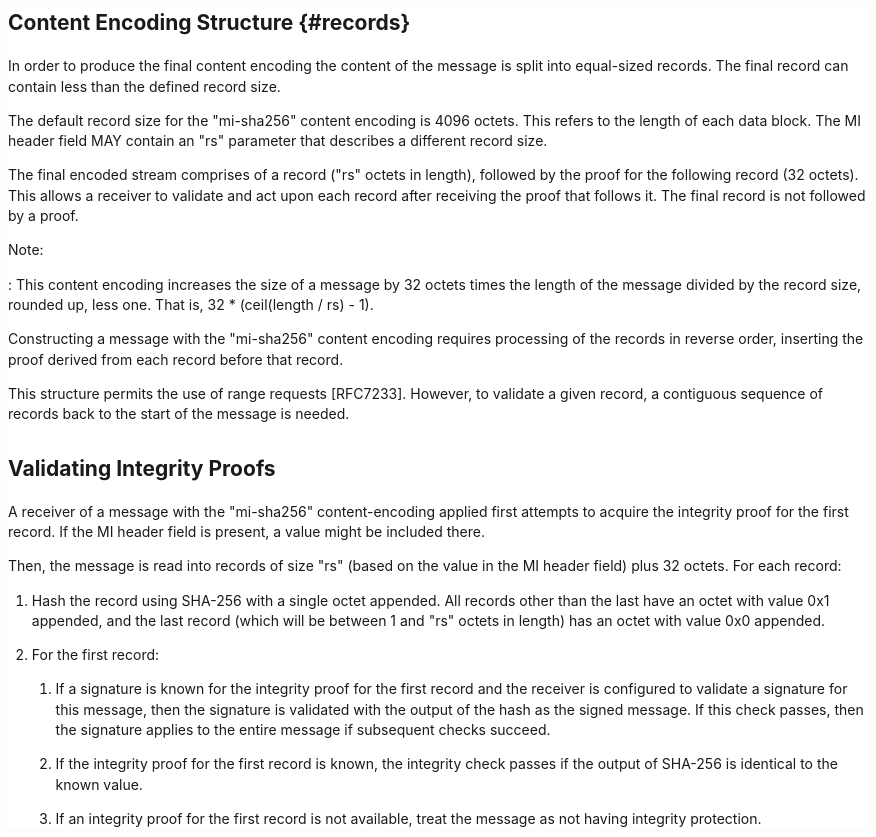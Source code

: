 
## Content Encoding Structure {#records}

In order to produce the final content encoding the content of the message is
split into equal-sized records.  The final record can contain less than the
defined record size.

The default record size for the "mi-sha256" content encoding is 4096 octets.
This refers to the length of each data block.  The MI header field MAY contain
an "rs" parameter that describes a different record size.

The final encoded stream comprises of a record ("rs" octets in length), followed
by the proof for the following record (32 octets).  This allows a receiver to
validate and act upon each record after receiving the proof that follows it.
The final record is not followed by a proof.

Note:

: This content encoding increases the size of a message by 32 octets times the
  length of the message divided by the record size, rounded up, less one.  That
  is, 32 * (ceil(length / rs) - 1).

Constructing a message with the "mi-sha256" content encoding requires processing
of the records in reverse order, inserting the proof derived from each record
before that record.

This structure permits the use of range requests [RFC7233]. However, to validate
a given record, a contiguous sequence of records back to the start of the
message is needed.


## Validating Integrity Proofs

A receiver of a message with the "mi-sha256" content-encoding applied first
attempts to acquire the integrity proof for the first record.  If the MI header
field is present, a value might be included there.

Then, the message is read into records of size "rs" (based on the value in the
MI header field) plus 32 octets.  For each record:

1. Hash the record using SHA-256 with a single octet appended.  All records
   other than the last have an octet with value 0x1 appended, and the last
   record (which will be between 1 and "rs" octets in length) has an octet with
   value 0x0 appended.

2. For the first record:

   1. If a signature is known for the integrity proof for the first record and
      the receiver is configured to validate a signature for this message, then
      the signature is validated with the output of the hash as the signed
      message.  If this check passes, then the signature applies to the entire
      message if subsequent checks succeed.

   2. If the integrity proof for the first record is known, the integrity check
      passes if the output of SHA-256 is identical to the known value.

   3. If an integrity proof for the first record is not available, treat the
      message as not having integrity protection.
